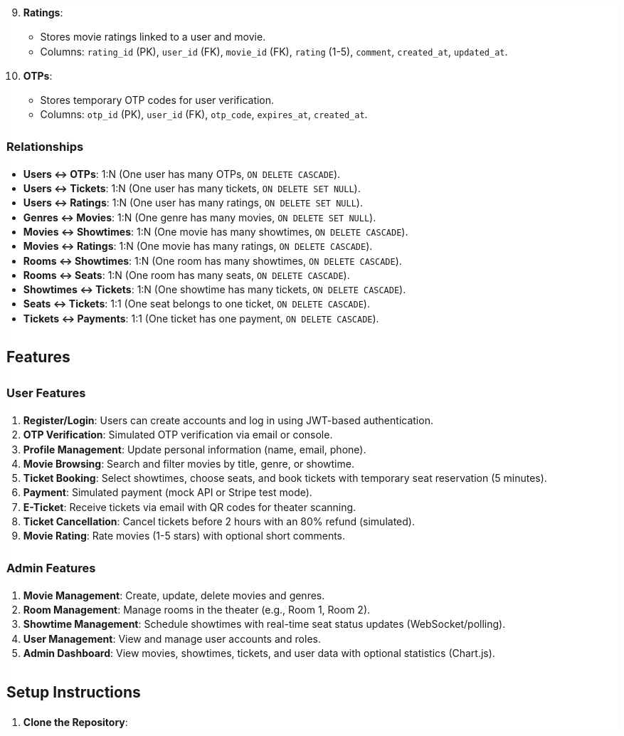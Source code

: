 9. **Ratings**:

   - Stores movie ratings linked to a user and movie.
   - Columns: `rating_id` (PK), `user_id` (FK), `movie_id` (FK), `rating` (1-5), `comment`, `created_at`, `updated_at`.

10. **OTPs**:
    - Stores temporary OTP codes for user verification.
    - Columns: `otp_id` (PK), `user_id` (FK), `otp_code`, `expires_at`, `created_at`.

### Relationships

- **Users ↔ OTPs**: 1:N (One user has many OTPs, `ON DELETE CASCADE`).
- **Users ↔ Tickets**: 1:N (One user has many tickets, `ON DELETE SET NULL`).
- **Users ↔ Ratings**: 1:N (One user has many ratings, `ON DELETE SET NULL`).
- **Genres ↔ Movies**: 1:N (One genre has many movies, `ON DELETE SET NULL`).
- **Movies ↔ Showtimes**: 1:N (One movie has many showtimes, `ON DELETE CASCADE`).
- **Movies ↔ Ratings**: 1:N (One movie has many ratings, `ON DELETE CASCADE`).
- **Rooms ↔ Showtimes**: 1:N (One room has many showtimes, `ON DELETE CASCADE`).
- **Rooms ↔ Seats**: 1:N (One room has many seats, `ON DELETE CASCADE`).
- **Showtimes ↔ Tickets**: 1:N (One showtime has many tickets, `ON DELETE CASCADE`).
- **Seats ↔ Tickets**: 1:1 (One seat belongs to one ticket, `ON DELETE CASCADE`).
- **Tickets ↔ Payments**: 1:1 (One ticket has one payment, `ON DELETE CASCADE`).

## Features

### User Features

1. **Register/Login**: Users can create accounts and log in using JWT-based authentication.
2. **OTP Verification**: Simulated OTP verification via email or console.
3. **Profile Management**: Update personal information (name, email, phone).
4. **Movie Browsing**: Search and filter movies by title, genre, or showtime.
5. **Ticket Booking**: Select showtimes, choose seats, and book tickets with temporary seat reservation (5 minutes).
6. **Payment**: Simulated payment (mock API or Stripe test mode).
7. **E-Ticket**: Receive tickets via email with QR codes for theater scanning.
8. **Ticket Cancellation**: Cancel tickets before 2 hours with an 80% refund (simulated).
9. **Movie Rating**: Rate movies (1-5 stars) with optional short comments.

### Admin Features

1. **Movie Management**: Create, update, delete movies and genres.
2. **Room Management**: Manage rooms in the theater (e.g., Room 1, Room 2).
3. **Showtime Management**: Schedule showtimes with real-time seat status updates (WebSocket/polling).
4. **User Management**: View and manage user accounts and roles.
5. **Admin Dashboard**: View movies, showtimes, tickets, and user data with optional statistics (Chart.js).

## Setup Instructions

1. **Clone the Repository**:
